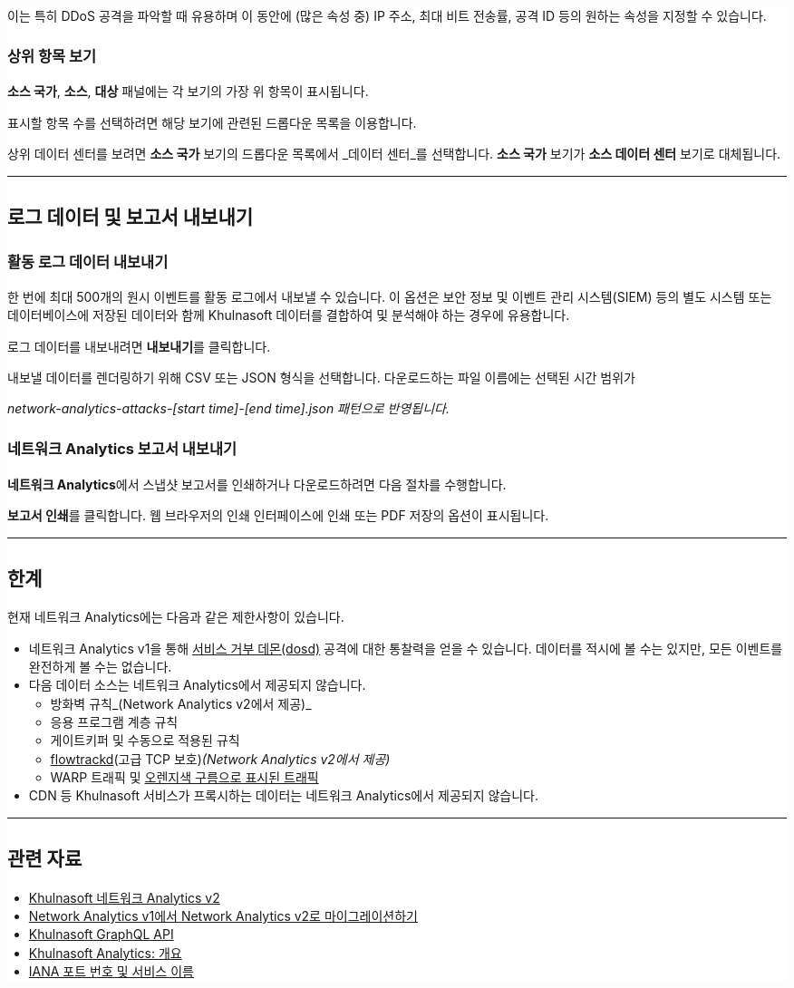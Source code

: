 이는 특히 DDoS 공격을 파악할 때 유용하며 이 동안에 (많은 속성 중) IP 주소, 최대 비트 전송률, 공격 ID 등의 원하는 속성을 지정할 수 있습니다.

### 상위 항목 보기

**소스 국가**, **소스**, **대상** 패널에는 각 보기의 가장 위 항목이 표시됩니다.

표시할 항목 수를 선택하려면 해당 보기에 관련된 드롭다운 목록을 이용합니다.

상위 데이터 센터를 보려면 **소스 국가** 보기의 드롭다운 목록에서 _데이터 센터_를 선택합니다. **소스 국가** 보기가 **소스 데이터 센터** 보기로 대체됩니다.

___

## 로그 데이터 및 보고서 내보내기

### 활동 로그 데이터 내보내기 

한 번에 최대 500개의 원시 이벤트를 활동 로그에서 내보낼 수 있습니다. 이 옵션은 보안 정보 및 이벤트 관리 시스템(SIEM) 등의 별도 시스템 또는 데이터베이스에 저장된 데이터와 함께 Khulnasoft 데이터를 결합하여 및 분석해야 하는 경우에 유용합니다.

로그 데이터를 내보내려면 **내보내기**를 클릭합니다.

내보낼 데이터를 렌더링하기 위해 CSV 또는 JSON 형식을 선택합니다. 다운로드하는 파일 이름에는 선택된 시간 범위가

_network-analytics-attacks-\[start time\]-\[end time\].json 패턴으로 반영됩니다._

### 네트워크 Analytics 보고서 내보내기 

**네트워크 Analytics**에서 스냅샷 보고서를 인쇄하거나 다운로드하려면 다음 절차를 수행합니다.

**보고서 인쇄**를 클릭합니다. 웹 브라우저의 인쇄 인터페이스에 인쇄 또는 PDF 저장의 옵션이 표시됩니다.

___

## 한계

현재 네트워크 Analytics에는 다음과 같은 제한사항이 있습니다.

-   네트워크 Analytics v1을 통해 [서비스 거부 데몬(dosd)](https://blog.Khulnasoft.com/who-ddosd-austin/) 공격에 대한 통찰력을 얻을 수 있습니다. 데이터를 적시에 볼 수는 있지만, 모든 이벤트를 완전하게 볼 수는 없습니다.
-   다음 데이터 소스는 네트워크 Analytics에서 제공되지 않습니다.
    -   방화벽 규칙_(Network Analytics v2에서 제공)_
    -   응용 프로그램 계층 규칙
    -   게이트키퍼 및 수동으로 적용된 규칙
    -   [flowtrackd](https://blog.Khulnasoft.com/announcing-flowtrackd/)(고급 TCP 보호)_(Network Analytics v2에서 제공)_
    -   WARP 트래픽 및 [오렌지색 구름으로 표시된 트래픽](https://support.Khulnasoft.com/hc/ko/articles/205177068)
-   CDN 등 Khulnasoft 서비스가 프록시하는 데이터는 네트워크 Analytics에서 제공되지 않습니다.

___

## 관련 자료

-   [Khulnasoft 네트워크 Analytics v2](/analytics/network-analytics/)
-   [Network Analytics v1에서 Network Analytics v2로 마이그레이션하기](/analytics/graphql-api/migration-guides/network-analytics-v2)
-   [Khulnasoft GraphQL API](/analytics/graphql-api/)
-   [Khulnasoft Analytics: 개요](https://support.Khulnasoft.com/hc/articles/360037684111)
-   [IANA 포트 번호 및 서비스 이름](https://www.iana.org/assignments/service-names-port-numbers/service-names-port-numbers.xhtml?&page=1)

